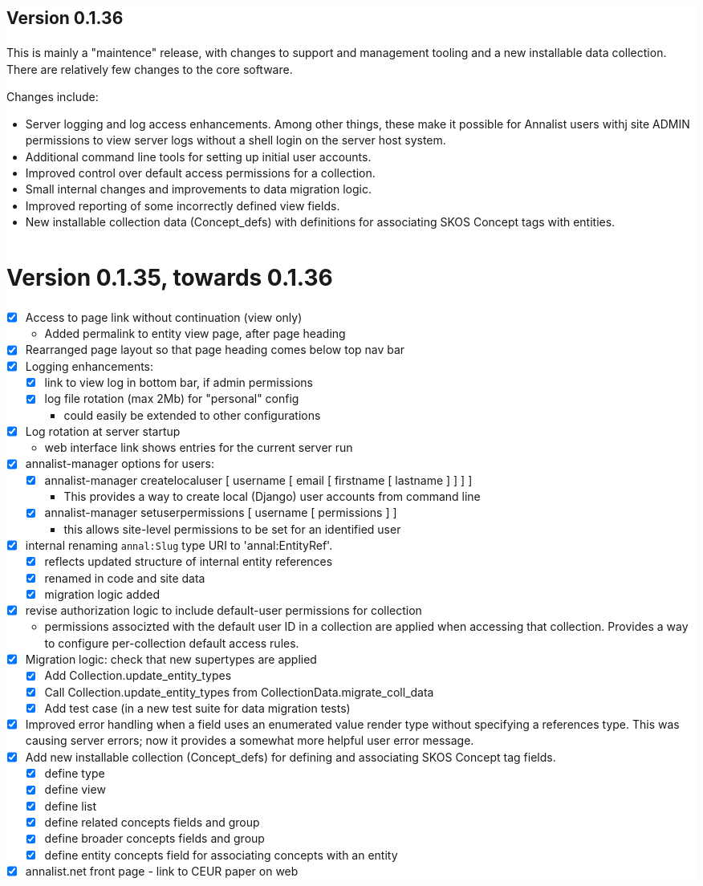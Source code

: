 
## Version 0.1.36

This is mainly a "maintence" release, with changes to support and management tooling and a new installable data collection.  There are relatively few changes to the core software.

Changes include:

* Server logging and log access enhancements.  Among other things, these make it possible for Annalist users withj site ADMIN permissions to view server logs without a shell login on the server host system.
* Additional command line tools for setting up initial user accounts.
* Improved control over default access permissions for a collection.
* Small internal changes and improvements to data migration logic.
* Improved reporting of some incorrectly defined view fields.
* New installable collection data (Concept_defs) with definitions for associating SKOS Concept tags with entities.


# Version 0.1.35, towards 0.1.36

- [x] Access to page link without continuation (view only)
    - Added permalink to entity view page, after page heading
- [x] Rearranged page layout so that page heading comes below top nav bar
- [x] Logging enhancements:
    - [x] link to view log in bottom bar, if admin permissions
    - [x] log file rotation (max 2Mb) for "personal" config
        - could easily be extended to other configurations
- [x] Log rotation at server startup
    - web interface link shows entries for the current server run
- [x] annalist-manager options for users:
    - [x] annalist-manager createlocaluser [ username [ email [ firstname [ lastname ] ] ] ]
        - This provides a way to create local (Django) user accounts from command line
    - [x] annalist-manager setuserpermissions [ username [ permissions ] ]
        - this allows site-level permissions to be set for an identified user
- [x] internal renaming `annal:Slug` type URI to 'annal:EntityRef'.
    - [x] reflects updated structure of internal entity references
    - [x] renamed in code and site data
    - [x] migration logic added
- [x] revise authorization logic to include default-user permissions for collection
    - permissions  associzted with the default user ID in a collection are applied when accessing that collection.  Provides a way to configure per-collection default access rules.
- [x] Migration logic: check that new supertypes are applied
    - [x] Add Collection.update_entity_types
    - [x] Call Collection.update_entity_types from CollectionData.migrate_coll_data
    - [x] Add test case (in a new test suite for data migration tests)
- [x] Improved error handling when a field uses an enumerated value render type without specifying a references type.  This was causing server errors; now it provides a somewhat more helpful user error message.
- [x] Add new installable collection (Concept_defs) for defining and associating SKOS Concept tag fields.
    - [x] define type
    - [x] define view
    - [x] define list
    - [x] define related concepts fields and group
    - [x] define broader concepts fields and group
    - [x] define entity concepts field for associating concepts with an entity
- [x] annalist.net front page - link to CEUR paper on web
